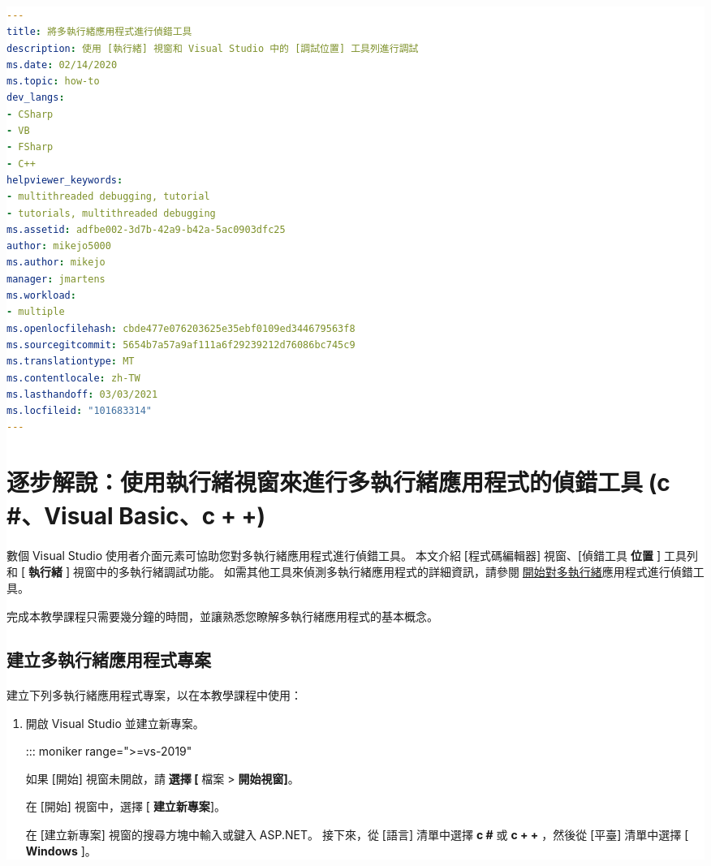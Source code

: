 ```yaml
---
title: 將多執行緒應用程式進行偵錯工具
description: 使用 [執行緒] 視窗和 Visual Studio 中的 [調試位置] 工具列進行調試
ms.date: 02/14/2020
ms.topic: how-to
dev_langs:
- CSharp
- VB
- FSharp
- C++
helpviewer_keywords:
- multithreaded debugging, tutorial
- tutorials, multithreaded debugging
ms.assetid: adfbe002-3d7b-42a9-b42a-5ac0903dfc25
author: mikejo5000
ms.author: mikejo
manager: jmartens
ms.workload:
- multiple
ms.openlocfilehash: cbde477e076203625e35ebf0109ed344679563f8
ms.sourcegitcommit: 5654b7a57a9af111a6f29239212d76086bc745c9
ms.translationtype: MT
ms.contentlocale: zh-TW
ms.lasthandoff: 03/03/2021
ms.locfileid: "101683314"
---
```

# <a name="walkthrough-debug-a-multithreaded-app-using-the-threads-window-c-visual-basic-c"></a>逐步解說：使用執行緒視窗來進行多執行緒應用程式的偵錯工具 (c #、Visual Basic、c + +) 

數個 Visual Studio 使用者介面元素可協助您對多執行緒應用程式進行偵錯工具。 本文介紹 [程式碼編輯器] 視窗、[偵錯工具 **位置** ] 工具列和 [ **執行緒** ] 視窗中的多執行緒調試功能。 如需其他工具來偵測多執行緒應用程式的詳細資訊，請參閱 [開始對多執行緒](../debugger/get-started-debugging-multithreaded-apps.md)應用程式進行偵錯工具。

完成本教學課程只需要幾分鐘的時間，並讓熟悉您瞭解多執行緒應用程式的基本概念。

## <a name="create-a-multithreaded-app-project"></a>建立多執行緒應用程式專案

建立下列多執行緒應用程式專案，以在本教學課程中使用：

1. 開啟 Visual Studio 並建立新專案。

   ::: moniker range=">=vs-2019"

   如果 [開始] 視窗未開啟，請 **選擇 [** 檔案 > **開始視窗]**。

   在 [開始] 視窗中，選擇 [ **建立新專案**]。

   在 [建立新專案] 視窗的搜尋方塊中輸入或鍵入 ASP.NET。 接下來，從 [語言] 清單中選擇 **c #** 或 **c + +** ，然後從 [平臺] 清單中選擇 [ **Windows** ]。 
